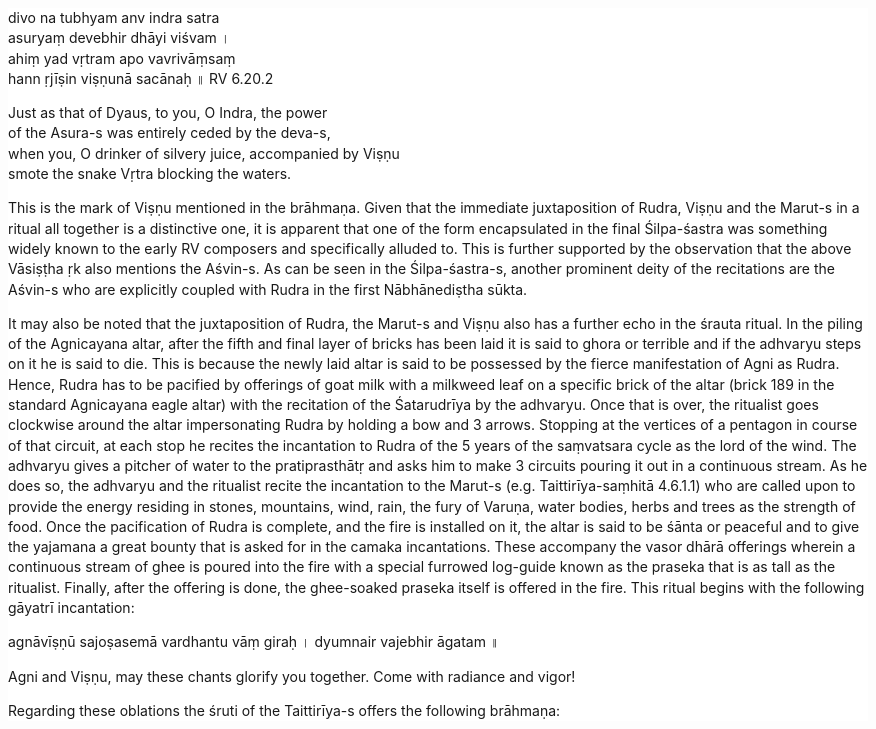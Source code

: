 divo na tubhyam anv indra satra  
asuryaṃ devebhir dhāyi viśvam ।  
ahiṃ yad vṛtram apo vavrivāṃsaṃ  
hann ṛjīṣin viṣṇunā sacānaḥ ॥ RV 6.20.2

Just as that of Dyaus, to you, O Indra, the power  
of the Asura-s was entirely ceded by the deva-s,  
when you, O drinker of silvery juice, accompanied by Viṣṇu  
smote the snake Vṛtra blocking the waters.

This is the mark of Viṣṇu mentioned in the brāhmaṇa. Given that the
immediate juxtaposition of Rudra, Viṣṇu and the Marut-s in a ritual all
together is a distinctive one, it is apparent that one of the form
encapsulated in the final Śilpa-śastra was something widely known to the
early RV composers and specifically alluded to. This is further
supported by the observation that the above Vāsiṣṭha ṛk also mentions
the Aśvin-s. As can be seen in the Śilpa-śastra-s, another prominent
deity of the recitations are the Aśvin-s who are explicitly coupled with
Rudra in the first Nābhānediṣtha sūkta.

It may also be noted that the juxtaposition of Rudra, the Marut-s and
Viṣṇu also has a further echo in the śrauta ritual. In the piling of the
Agnicayana altar, after the fifth and final layer of bricks has been
laid it is said to ghora or terrible and if the adhvaryu steps on it he
is said to die. This is because the newly laid altar is said to be
possessed by the fierce manifestation of Agni as Rudra. Hence, Rudra has
to be pacified by offerings of goat milk with a milkweed leaf on a
specific brick of the altar (brick 189 in the standard Agnicayana eagle
altar) with the recitation of the Śatarudrīya by the adhvaryu. Once that
is over, the ritualist goes clockwise around the altar impersonating
Rudra by holding a bow and 3 arrows. Stopping at the vertices of a
pentagon in course of that circuit, at each stop he recites the
incantation to Rudra of the 5 years of the saṃvatsara cycle as the lord
of the wind. The adhvaryu gives a pitcher of water to the pratiprasthātṛ
and asks him to make 3 circuits pouring it out in a continuous stream.
As he does so, the adhvaryu and the ritualist recite the incantation to
the Marut-s (e.g. Taittirīya-saṃhitā 4.6.1.1) who are called upon to
provide the energy residing in stones, mountains, wind, rain, the fury
of Varuṇa, water bodies, herbs and trees as the strength of food. Once
the pacification of Rudra is complete, and the fire is installed on it,
the altar is said to be śānta or peaceful and to give the yajamana a
great bounty that is asked for in the camaka incantations. These
accompany the vasor dhārā offerings wherein a continuous stream of ghee
is poured into the fire with a special furrowed log-guide known as the
praseka that is as tall as the ritualist. Finally, after the offering is
done, the ghee-soaked praseka itself is offered in the fire. This ritual
begins with the following gāyatrī incantation:

agnāvīṣṇū sajoṣasemā vardhantu vāṃ giraḥ । dyumnair vajebhir āgatam ॥

Agni and Viṣṇu, may these chants glorify you together. Come with
radiance and vigor!

Regarding these oblations the śruti of the Taittirīya-s offers the
following brāhmaṇa:
